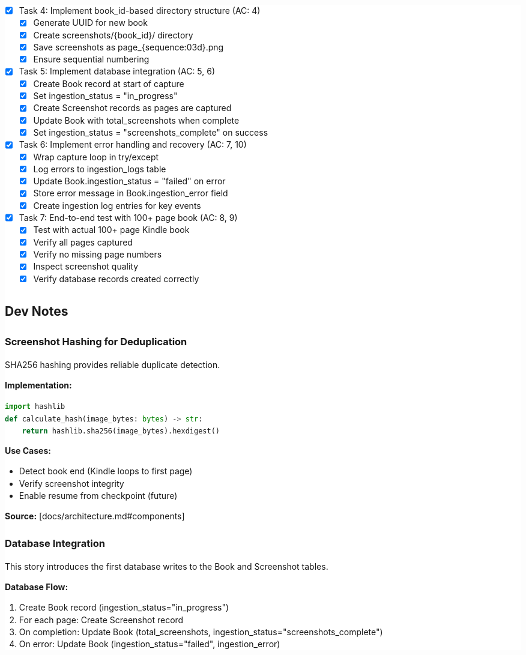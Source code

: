 - [x] Task 4: Implement book_id-based directory structure (AC: 4)
  - [x] Generate UUID for new book
  - [x] Create screenshots/{book_id}/ directory
  - [x] Save screenshots as page_{sequence:03d}.png
  - [x] Ensure sequential numbering

- [x] Task 5: Implement database integration (AC: 5, 6)
  - [x] Create Book record at start of capture
  - [x] Set ingestion_status = "in_progress"
  - [x] Create Screenshot records as pages are captured
  - [x] Update Book with total_screenshots when complete
  - [x] Set ingestion_status = "screenshots_complete" on success

- [x] Task 6: Implement error handling and recovery (AC: 7, 10)
  - [x] Wrap capture loop in try/except
  - [x] Log errors to ingestion_logs table
  - [x] Update Book.ingestion_status = "failed" on error
  - [x] Store error message in Book.ingestion_error field
  - [x] Create ingestion log entries for key events

- [x] Task 7: End-to-end test with 100+ page book (AC: 8, 9)
  - [x] Test with actual 100+ page Kindle book
  - [x] Verify all pages captured
  - [x] Verify no missing page numbers
  - [x] Inspect screenshot quality
  - [x] Verify database records created correctly

## Dev Notes

### Screenshot Hashing for Deduplication

SHA256 hashing provides reliable duplicate detection.

**Implementation:**
```python
import hashlib
def calculate_hash(image_bytes: bytes) -> str:
    return hashlib.sha256(image_bytes).hexdigest()
```

**Use Cases:**
- Detect book end (Kindle loops to first page)
- Verify screenshot integrity
- Enable resume from checkpoint (future)

**Source:** [docs/architecture.md#components]

### Database Integration

This story introduces the first database writes to the Book and Screenshot tables.

**Database Flow:**
1. Create Book record (ingestion_status="in_progress")
2. For each page: Create Screenshot record
3. On completion: Update Book (total_screenshots, ingestion_status="screenshots_complete")
4. On error: Update Book (ingestion_status="failed", ingestion_error)
